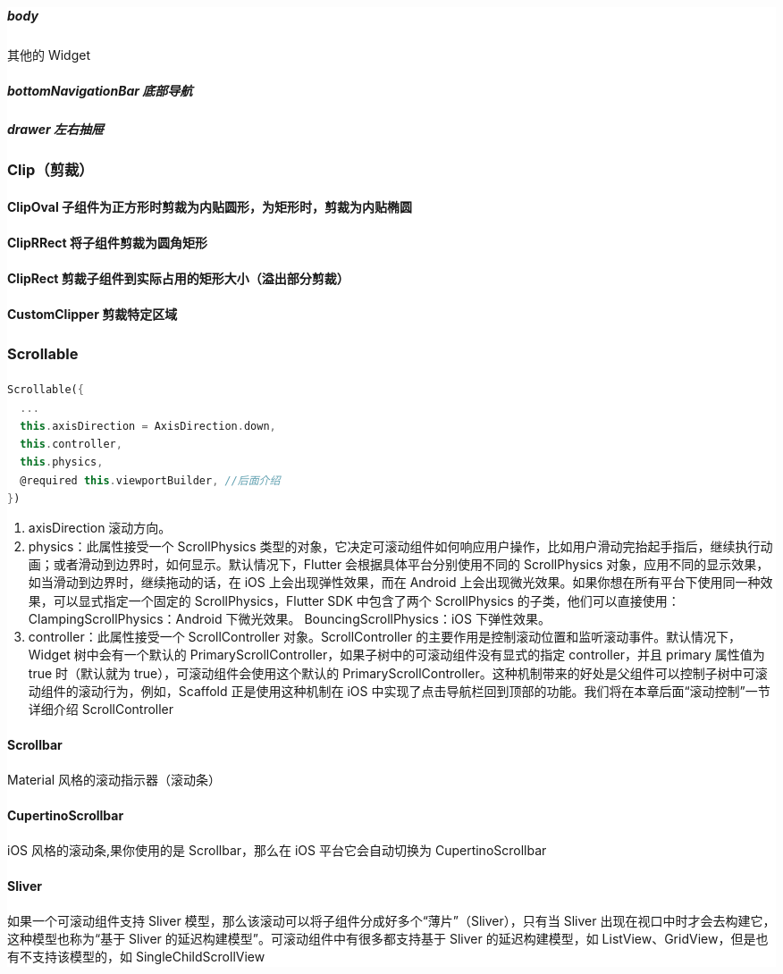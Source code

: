 ##### body

其他的 Widget

##### bottomNavigationBar 底部导航

##### drawer 左右抽屉

### Clip（剪裁）

#### ClipOval 子组件为正方形时剪裁为内贴圆形，为矩形时，剪裁为内贴椭圆

#### ClipRRect 将子组件剪裁为圆角矩形

#### ClipRect 剪裁子组件到实际占用的矩形大小（溢出部分剪裁）

#### CustomClipper 剪裁特定区域

### Scrollable

```dart
Scrollable({
  ...
  this.axisDirection = AxisDirection.down,
  this.controller,
  this.physics,
  @required this.viewportBuilder, //后面介绍
})
```

1. axisDirection 滚动方向。
2. physics：此属性接受一个 ScrollPhysics 类型的对象，它决定可滚动组件如何响应用户操作，比如用户滑动完抬起手指后，继续执行动画；或者滑动到边界时，如何显示。默认情况下，Flutter 会根据具体平台分别使用不同的 ScrollPhysics 对象，应用不同的显示效果，如当滑动到边界时，继续拖动的话，在 iOS 上会出现弹性效果，而在 Android 上会出现微光效果。如果你想在所有平台下使用同一种效果，可以显式指定一个固定的 ScrollPhysics，Flutter SDK 中包含了两个 ScrollPhysics 的子类，他们可以直接使用：
   ClampingScrollPhysics：Android 下微光效果。
   BouncingScrollPhysics：iOS 下弹性效果。
3. controller：此属性接受一个 ScrollController 对象。ScrollController 的主要作用是控制滚动位置和监听滚动事件。默认情况下，Widget 树中会有一个默认的 PrimaryScrollController，如果子树中的可滚动组件没有显式的指定 controller，并且 primary 属性值为 true 时（默认就为 true），可滚动组件会使用这个默认的 PrimaryScrollController。这种机制带来的好处是父组件可以控制子树中可滚动组件的滚动行为，例如，Scaffold 正是使用这种机制在 iOS 中实现了点击导航栏回到顶部的功能。我们将在本章后面“滚动控制”一节详细介绍 ScrollController

#### Scrollbar

Material 风格的滚动指示器（滚动条）

#### CupertinoScrollbar

iOS 风格的滚动条,果你使用的是 Scrollbar，那么在 iOS 平台它会自动切换为 CupertinoScrollbar

#### Sliver

如果一个可滚动组件支持 Sliver 模型，那么该滚动可以将子组件分成好多个“薄片”（Sliver），只有当 Sliver 出现在视口中时才会去构建它，这种模型也称为“基于 Sliver 的延迟构建模型”。可滚动组件中有很多都支持基于 Sliver 的延迟构建模型，如 ListView、GridView，但是也有不支持该模型的，如 SingleChildScrollView
